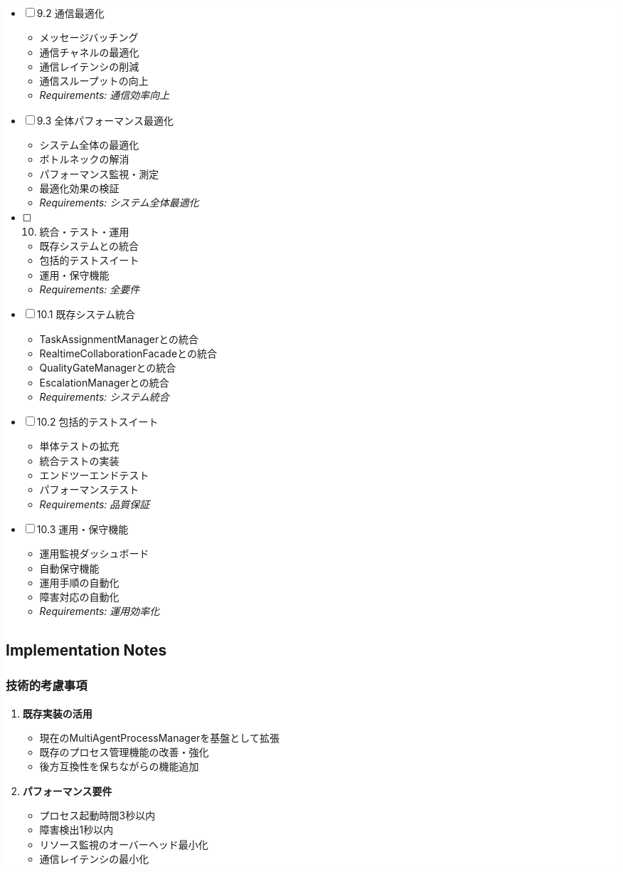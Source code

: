 - [ ] 9.2 通信最適化
  - メッセージバッチング
  - 通信チャネルの最適化
  - 通信レイテンシの削減
  - 通信スループットの向上
  - _Requirements: 通信効率向上_

- [ ] 9.3 全体パフォーマンス最適化
  - システム全体の最適化
  - ボトルネックの解消
  - パフォーマンス監視・測定
  - 最適化効果の検証
  - _Requirements: システム全体最適化_

- [ ] 10. 統合・テスト・運用
  - 既存システムとの統合
  - 包括的テストスイート
  - 運用・保守機能
  - _Requirements: 全要件_

- [ ] 10.1 既存システム統合
  - TaskAssignmentManagerとの統合
  - RealtimeCollaborationFacadeとの統合
  - QualityGateManagerとの統合
  - EscalationManagerとの統合
  - _Requirements: システム統合_

- [ ] 10.2 包括的テストスイート
  - 単体テストの拡充
  - 統合テストの実装
  - エンドツーエンドテスト
  - パフォーマンステスト
  - _Requirements: 品質保証_

- [ ] 10.3 運用・保守機能
  - 運用監視ダッシュボード
  - 自動保守機能
  - 運用手順の自動化
  - 障害対応の自動化
  - _Requirements: 運用効率化_

## Implementation Notes

### 技術的考慮事項

1. **既存実装の活用**
   - 現在のMultiAgentProcessManagerを基盤として拡張
   - 既存のプロセス管理機能の改善・強化
   - 後方互換性を保ちながらの機能追加

2. **パフォーマンス要件**
   - プロセス起動時間3秒以内
   - 障害検出1秒以内
   - リソース監視のオーバーヘッド最小化
   - 通信レイテンシの最小化
